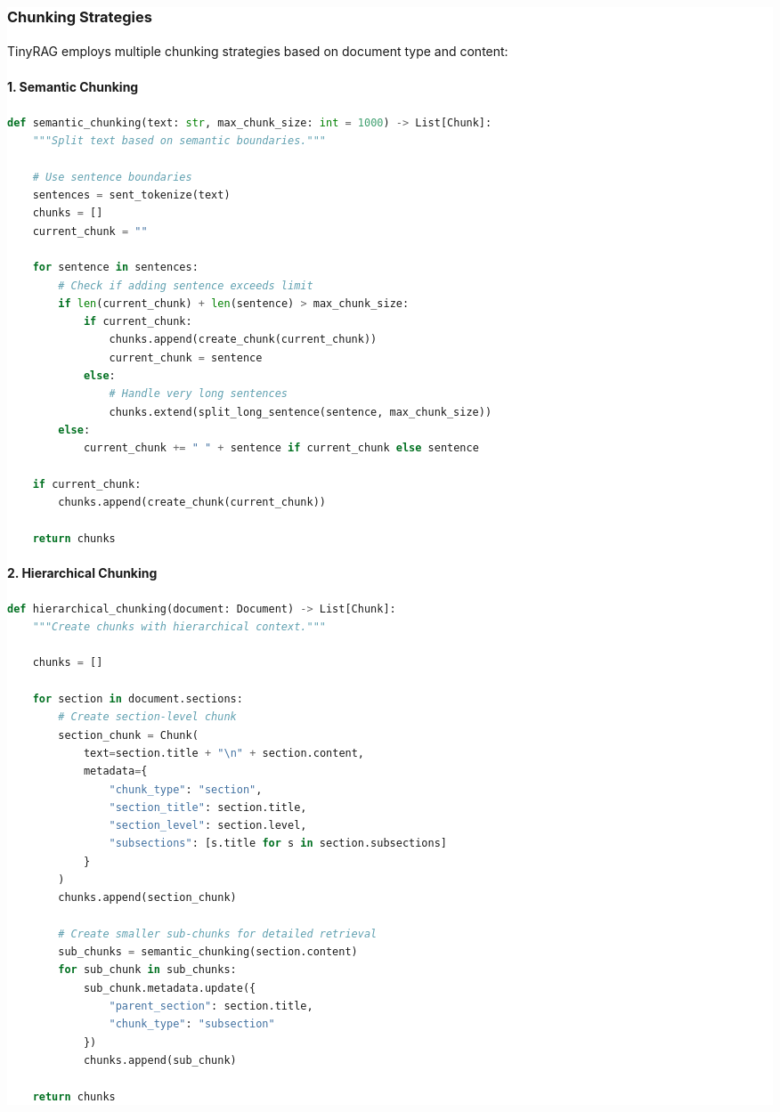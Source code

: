 ### Chunking Strategies

TinyRAG employs multiple chunking strategies based on document type and content:

#### 1. **Semantic Chunking**
```python
def semantic_chunking(text: str, max_chunk_size: int = 1000) -> List[Chunk]:
    """Split text based on semantic boundaries."""
    
    # Use sentence boundaries
    sentences = sent_tokenize(text)
    chunks = []
    current_chunk = ""
    
    for sentence in sentences:
        # Check if adding sentence exceeds limit
        if len(current_chunk) + len(sentence) > max_chunk_size:
            if current_chunk:
                chunks.append(create_chunk(current_chunk))
                current_chunk = sentence
            else:
                # Handle very long sentences
                chunks.extend(split_long_sentence(sentence, max_chunk_size))
        else:
            current_chunk += " " + sentence if current_chunk else sentence
    
    if current_chunk:
        chunks.append(create_chunk(current_chunk))
    
    return chunks
```

#### 2. **Hierarchical Chunking**
```python
def hierarchical_chunking(document: Document) -> List[Chunk]:
    """Create chunks with hierarchical context."""
    
    chunks = []
    
    for section in document.sections:
        # Create section-level chunk
        section_chunk = Chunk(
            text=section.title + "\n" + section.content,
            metadata={
                "chunk_type": "section",
                "section_title": section.title,
                "section_level": section.level,
                "subsections": [s.title for s in section.subsections]
            }
        )
        chunks.append(section_chunk)
        
        # Create smaller sub-chunks for detailed retrieval
        sub_chunks = semantic_chunking(section.content)
        for sub_chunk in sub_chunks:
            sub_chunk.metadata.update({
                "parent_section": section.title,
                "chunk_type": "subsection"
            })
            chunks.append(sub_chunk)
    
    return chunks
```

